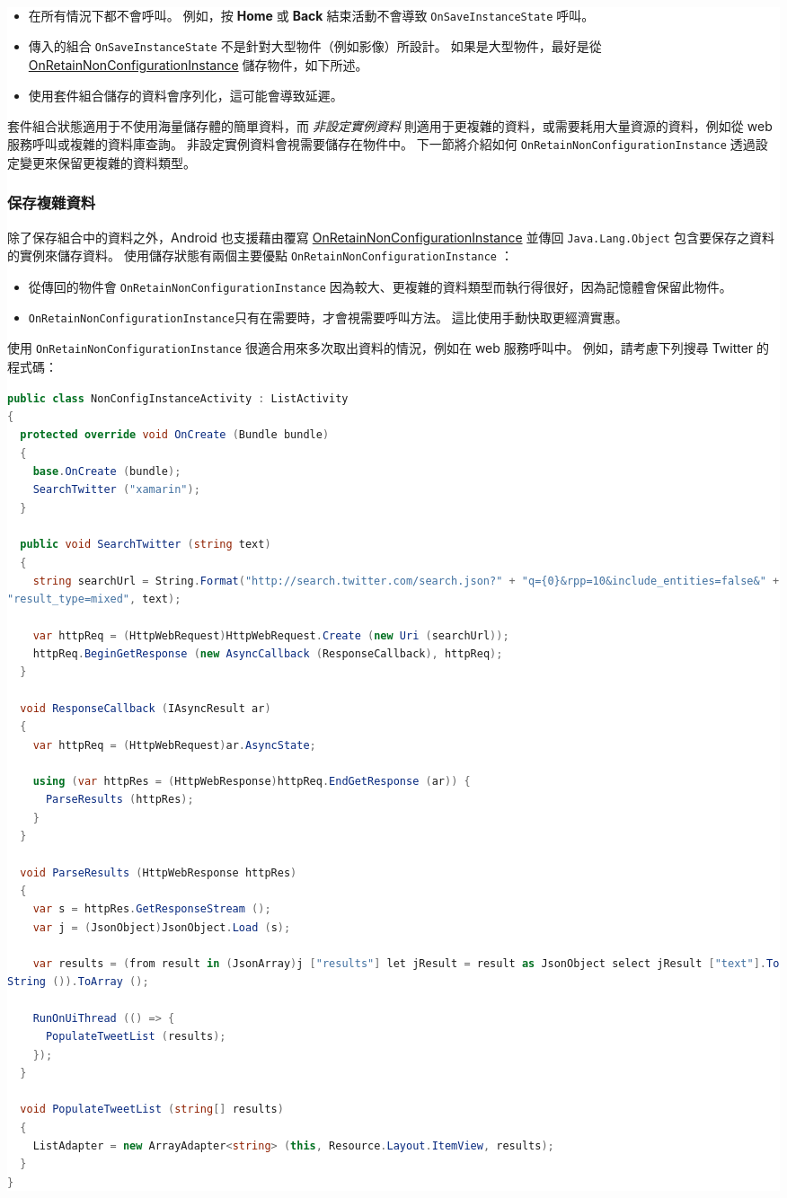 - 在所有情況下都不會呼叫。 例如，按 **Home** 或 **Back** 結束活動不會導致 `OnSaveInstanceState` 呼叫。

- 傳入的組合 `OnSaveInstanceState` 不是針對大型物件（例如影像）所設計。 如果是大型物件，最好是從 [OnRetainNonConfigurationInstance](xref:Android.App.Activity.OnRetainNonConfigurationInstance) 儲存物件，如下所述。

- 使用套件組合儲存的資料會序列化，這可能會導致延遲。

套件組合狀態適用于不使用海量儲存體的簡單資料，而 *非設定實例資料* 則適用于更複雜的資料，或需要耗用大量資源的資料，例如從 web 服務呼叫或複雜的資料庫查詢。 非設定實例資料會視需要儲存在物件中。 下一節將介紹如何 `OnRetainNonConfigurationInstance` 透過設定變更來保留更複雜的資料類型。

### <a name="persisting-complex-data"></a>保存複雜資料

除了保存組合中的資料之外，Android 也支援藉由覆寫 [OnRetainNonConfigurationInstance](xref:Android.App.Activity.OnRetainNonConfigurationInstance) 並傳回 `Java.Lang.Object` 包含要保存之資料的實例來儲存資料。 使用儲存狀態有兩個主要優點 `OnRetainNonConfigurationInstance` ：

- 從傳回的物件會 `OnRetainNonConfigurationInstance` 因為較大、更複雜的資料類型而執行得很好，因為記憶體會保留此物件。

- `OnRetainNonConfigurationInstance`只有在需要時，才會視需要呼叫方法。 這比使用手動快取更經濟實惠。

使用 `OnRetainNonConfigurationInstance` 很適合用來多次取出資料的情況，例如在 web 服務呼叫中。 例如，請考慮下列搜尋 Twitter 的程式碼：

```csharp
public class NonConfigInstanceActivity : ListActivity
{
  protected override void OnCreate (Bundle bundle)
  {
    base.OnCreate (bundle);
    SearchTwitter ("xamarin");
  }

  public void SearchTwitter (string text)
  {
    string searchUrl = String.Format("http://search.twitter.com/search.json?" + "q={0}&rpp=10&include_entities=false&" + "result_type=mixed", text);

    var httpReq = (HttpWebRequest)HttpWebRequest.Create (new Uri (searchUrl));
    httpReq.BeginGetResponse (new AsyncCallback (ResponseCallback), httpReq);
  }

  void ResponseCallback (IAsyncResult ar)
  {
    var httpReq = (HttpWebRequest)ar.AsyncState;

    using (var httpRes = (HttpWebResponse)httpReq.EndGetResponse (ar)) {
      ParseResults (httpRes);
    }
  }

  void ParseResults (HttpWebResponse httpRes)
  {
    var s = httpRes.GetResponseStream ();
    var j = (JsonObject)JsonObject.Load (s);

    var results = (from result in (JsonArray)j ["results"] let jResult = result as JsonObject select jResult ["text"].ToString ()).ToArray ();

    RunOnUiThread (() => {
      PopulateTweetList (results);
    });
  }

  void PopulateTweetList (string[] results)
  {
    ListAdapter = new ArrayAdapter<string> (this, Resource.Layout.ItemView, results);
  }
}
```